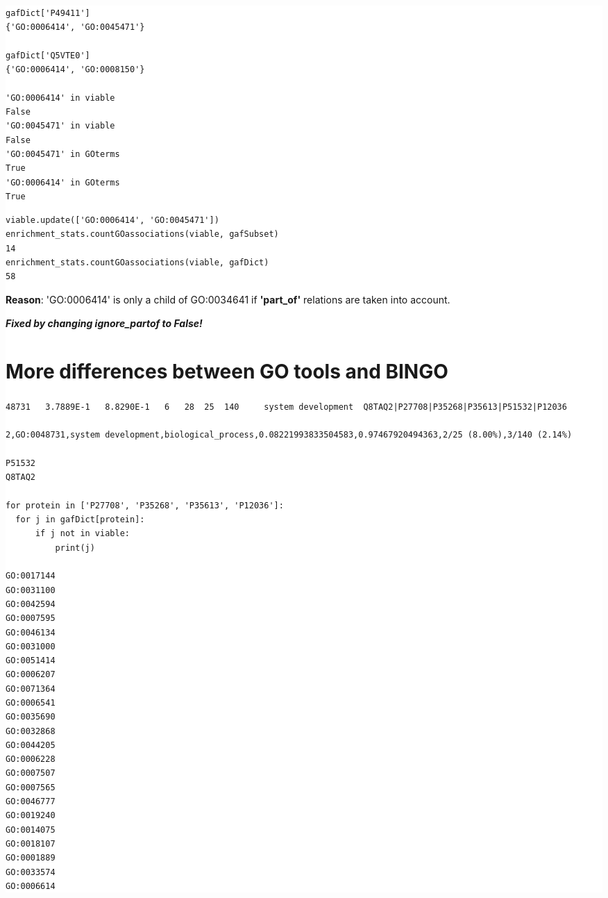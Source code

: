 ```
gafDict['P49411']
{'GO:0006414', 'GO:0045471'}

gafDict['Q5VTE0']
{'GO:0006414', 'GO:0008150'}

'GO:0006414' in viable
False
'GO:0045471' in viable
False
'GO:0045471' in GOterms
True
'GO:0006414' in GOterms
True
```

    viable.update(['GO:0006414', 'GO:0045471'])
    enrichment_stats.countGOassociations(viable, gafSubset)
    14
    enrichment_stats.countGOassociations(viable, gafDict)
    58

**Reason**: 'GO:0006414' is only a child of GO:0034641 if **'part_of'** relations are taken into account.

***Fixed by changing ignore_partof to False!***

# More differences between GO tools and BINGO
    48731	3.7889E-1	8.8290E-1	6	28  25	140		system development	Q8TAQ2|P27708|P35268|P35613|P51532|P12036

    2,GO:0048731,system development,biological_process,0.08221993833504583,0.97467920494363,2/25 (8.00%),3/140 (2.14%)

    P51532
    Q8TAQ2

    for protein in ['P27708', 'P35268', 'P35613', 'P12036']:
      for j in gafDict[protein]:
          if j not in viable:
              print(j)

    GO:0017144
    GO:0031100
    GO:0042594
    GO:0007595
    GO:0046134
    GO:0031000
    GO:0051414
    GO:0006207
    GO:0071364
    GO:0006541
    GO:0035690
    GO:0032868
    GO:0044205
    GO:0006228
    GO:0007507
    GO:0007565
    GO:0046777
    GO:0019240
    GO:0014075
    GO:0018107
    GO:0001889
    GO:0033574
    GO:0006614